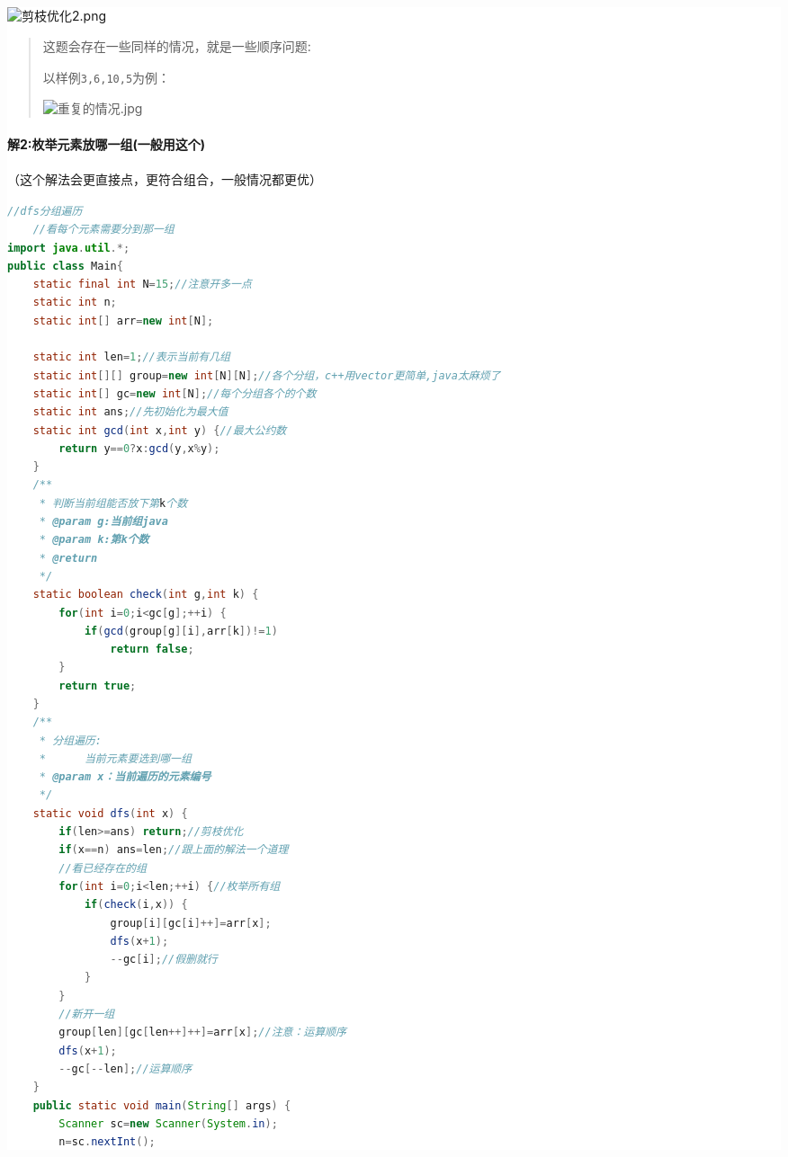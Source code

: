   ![剪枝优化2.png](https://cdn.acwing.com/media/article/image/2024/02/22/246003_b4f5048bd1-剪枝优化2.png) 

   > 这题会存在一些同样的情况，就是一些顺序问题:
   >
   > 以样例`3,6,10,5`为例：
   >
   > ![重复的情况.jpg](https://cdn.acwing.com/media/article/image/2024/02/22/246003_7c97f948d1-重复的情况.jpg) 

#### 解2:枚举元素放哪一组(一般用这个)

（这个解法会更直接点，更符合组合，一般情况都更优）

```java
//dfs分组遍历
	//看每个元素需要分到那一组
import java.util.*;
public class Main{
	static final int N=15;//注意开多一点
	static int n;
	static int[] arr=new int[N];
	
	static int len=1;//表示当前有几组
	static int[][] group=new int[N][N];//各个分组，c++用vector更简单,java太麻烦了
	static int[] gc=new int[N];//每个分组各个的个数
	static int ans;//先初始化为最大值
	static int gcd(int x,int y) {//最大公约数
		return y==0?x:gcd(y,x%y);
	}
	/**
	 * 判断当前组能否放下第k个数
	 * @param g:当前组java
	 * @param k:第k个数
	 * @return
	 */
	static boolean check(int g,int k) {
		for(int i=0;i<gc[g];++i) {
			if(gcd(group[g][i],arr[k])!=1)
				return false;
		}
		return true;
	}
	/**
	 * 分组遍历:
	 * 		当前元素要选到哪一组
	 * @param x：当前遍历的元素编号
	 */
	static void dfs(int x) {
		if(len>=ans) return;//剪枝优化
		if(x==n) ans=len;//跟上面的解法一个道理
		//看已经存在的组
		for(int i=0;i<len;++i) {//枚举所有组
			if(check(i,x)) {
				group[i][gc[i]++]=arr[x];
				dfs(x+1);
				--gc[i];//假删就行
			}
		}
		//新开一组
		group[len][gc[len++]++]=arr[x];//注意：运算顺序
		dfs(x+1);
		--gc[--len];//运算顺序
	}
	public static void main(String[] args) {
		Scanner sc=new Scanner(System.in);
		n=sc.nextInt();
```